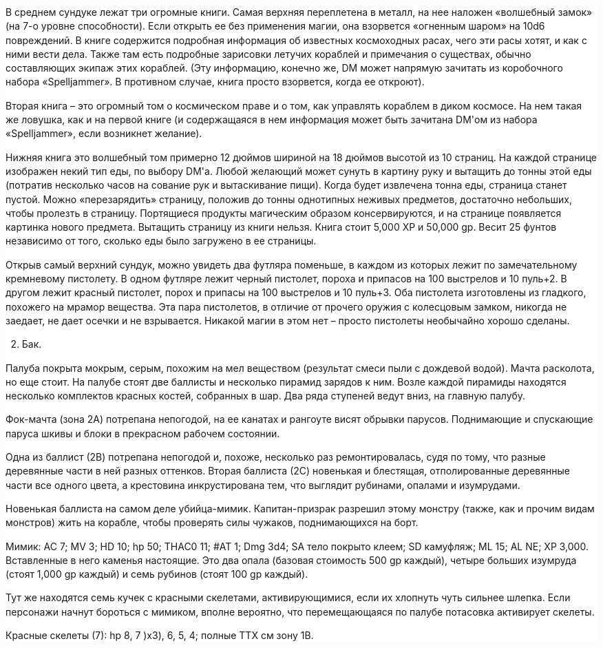 В среднем сундуке лежат три огромные книги. Самая верхняя переплетена в металл, на нее наложен «волшебный замок» (на 7-о уровне способности). Если открыть ее без применения магии, она взорвется «огненным шаром» на 10d6 повреждений. В книге содержится подробная информация об известных космоходных расах, чего эти расы хотят, и как с ними вести дела. Также там есть подробные зарисовки летучих кораблей и примечания о существах, обычно составляющих экипаж этих кораблей. (Эту информацию, конечно же, DM может напрямую зачитать из коробочного набора «Spelljammer». В противном случае, книга просто взорвется, когда ее откроют).

Вторая книга – это огромный том о космическом праве и о том, как управлять кораблем в диком космосе. На нем такая же ловушка, как и на первой книге (и содержащаяся в нем информация может быть зачитана DM'ом из набора «Spelljammer», если возникнет желание).

Нижняя книга это волшебный том примерно 12 дюймов шириной на 18 дюймов высотой из 10 страниц. На каждой странице изображен некий тип еды, по выбору DM'а. Любой желающий может сунуть в картину руку и вытащить до тонны этой еды (потратив несколько часов на сование рук и вытаскивание пищи). Когда будет извлечена тонна еды, страница станет пустой. Можно «перезарядить» страницу, положив до тонны однотипных неживых предметов, достаточно небольших, чтобы пролезть в страницу. Портящиеся продукты магическим образом консервируются, и на странице появляется картинка нового предмета. Вытащить страницу из книги нельзя. Книга стоит 5,000 XP и 50,000 gp. Весит 25 фунтов независимо от того, сколько еды было загружено в ее страницы.

Открыв самый верхний сундук, можно увидеть два футляра поменьше, в каждом из которых лежит по замечательному кремневому пистолету. В одном футляре лежит черный пистолет, пороха и припасов на 100 выстрелов и 10 пуль+2. В другом лежит красный пистолет, порох и припасы на 100 выстрелов и 10 пуль+3. Оба пистолета изготовлены из гладкого, похожего на мрамор вещества. Эта пара пистолетов, в отличие от прочего оружия с колесцовым замком, никогда не заедает, не дает осечки и не взрывается. Никакой магии в этом нет – просто пистолеты необычайно хорошо сделаны.

2. Бак.

Палуба покрыта мокрым, серым, похожим на мел веществом (результат смеси пыли с дождевой водой). Мачта расколота, но еще стоит. На палубе стоят две баллисты и несколько пирамид зарядов к ним. Возле каждой пирамиды находятся несколько комплектов красных костей, собранных в шар. Два ряда ступеней ведут вниз, на главную палубу.

Фок-мачта (зона 2A) потрепана непогодой, на ее канатах и рангоуте висят обрывки парусов. Поднимающие и спускающие паруса шкивы и блоки в прекрасном рабочем состоянии.

Одна из баллист (2B) потрепана непогодой и, похоже, несколько раз ремонтировалась, судя по тому, что разные деревянные части в ней разных оттенков. Вторая баллиста (2C) новенькая и блестящая, отполированные деревянные части все одного цвета, а крестовина инкрустирована тем, что выглядит рубинами, опалами и изумрудами.

Новенькая баллиста на самом деле убийца-мимик. Капитан-призрак разрешил этому монстру (также, как и прочим видам монстров) жить на корабле, чтобы проверять силы чужаков, поднимающихся на борт.

Мимик: AC 7; MV 3; HD 10; hp 50; THAC0 11; #AT 1; Dmg 3d4; SA тело покрыто клеем; SD камуфляж; ML 15; AL NE; XP 3,000. Вставленные в него каменья настоящие. Это два опала (базовая стоимость 500 gp каждый), четыре больших изумруда (стоят 1,000 gp каждый) и семь рубинов (стоят 100 gp каждый).

Тут же находятся семь кучек с красными скелетами, активирующимися, если их хлопнуть чуть сильнее шлепка. Если персонажи начнут бороться с мимиком, вполне вероятно, что перемещающаяся по палубе потасовка активирует скелеты.

Красные скелеты (7): hp 8, 7 )x3), 6, 5, 4; полные ТТХ см зону 1B.

